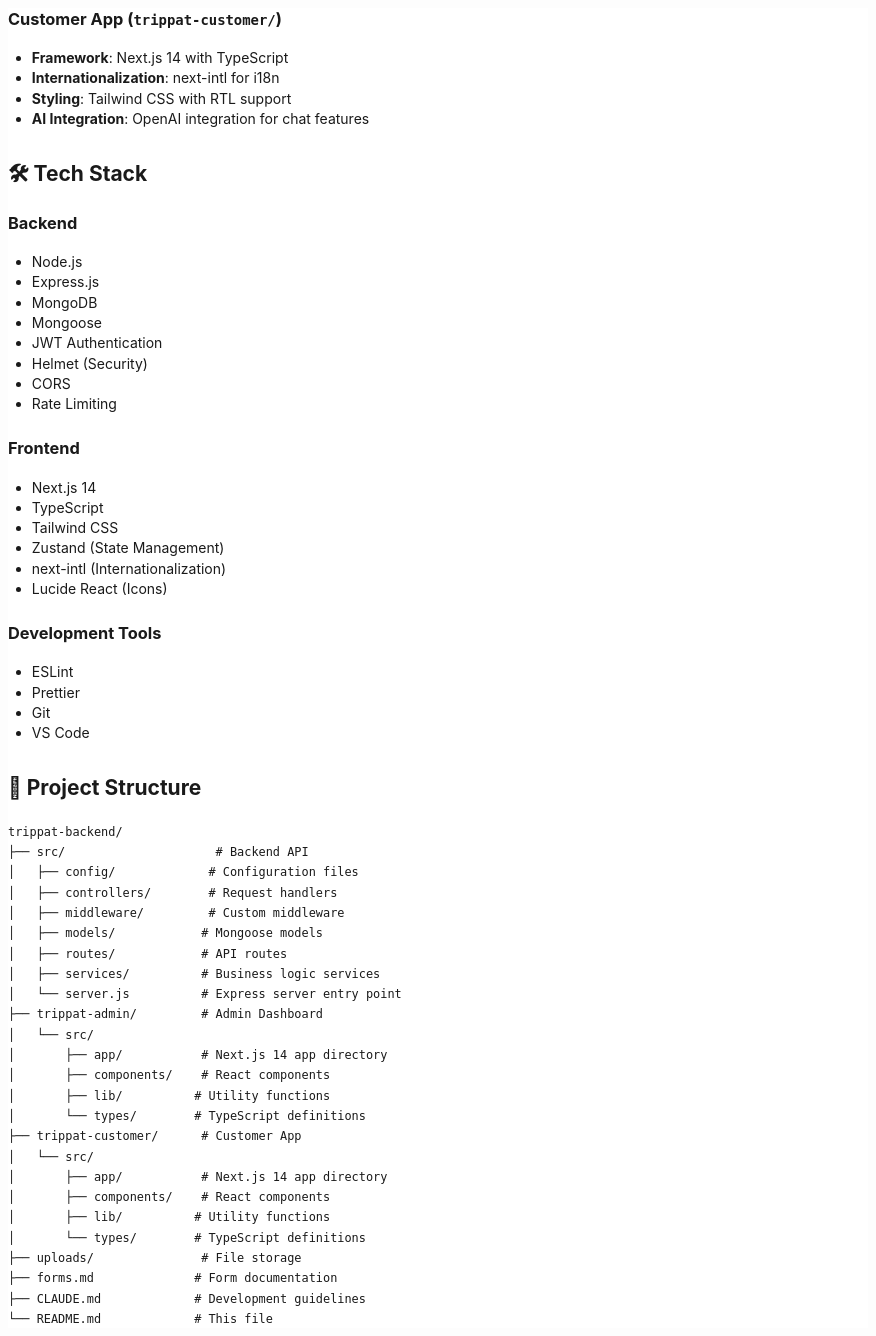 ### Customer App (`trippat-customer/`)
- **Framework**: Next.js 14 with TypeScript
- **Internationalization**: next-intl for i18n
- **Styling**: Tailwind CSS with RTL support
- **AI Integration**: OpenAI integration for chat features

## 🛠️ Tech Stack

### Backend
- Node.js
- Express.js
- MongoDB
- Mongoose
- JWT Authentication
- Helmet (Security)
- CORS
- Rate Limiting

### Frontend
- Next.js 14
- TypeScript
- Tailwind CSS
- Zustand (State Management)
- next-intl (Internationalization)
- Lucide React (Icons)

### Development Tools
- ESLint
- Prettier
- Git
- VS Code

## 📁 Project Structure

```
trippat-backend/
├── src/                     # Backend API
│   ├── config/             # Configuration files
│   ├── controllers/        # Request handlers
│   ├── middleware/         # Custom middleware
│   ├── models/            # Mongoose models
│   ├── routes/            # API routes
│   ├── services/          # Business logic services
│   └── server.js          # Express server entry point
├── trippat-admin/         # Admin Dashboard
│   └── src/
│       ├── app/           # Next.js 14 app directory
│       ├── components/    # React components
│       ├── lib/          # Utility functions
│       └── types/        # TypeScript definitions
├── trippat-customer/      # Customer App
│   └── src/
│       ├── app/           # Next.js 14 app directory
│       ├── components/    # React components
│       ├── lib/          # Utility functions
│       └── types/        # TypeScript definitions
├── uploads/               # File storage
├── forms.md              # Form documentation
├── CLAUDE.md             # Development guidelines
└── README.md             # This file
```
